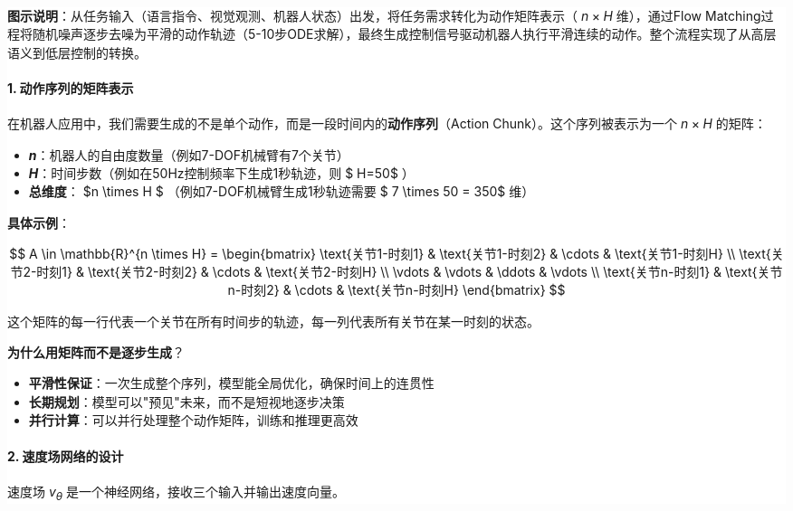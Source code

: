 **图示说明**：从任务输入（语言指令、视觉观测、机器人状态）出发，将任务需求转化为动作矩阵表示（ $n \times H$ 维），通过Flow Matching过程将随机噪声逐步去噪为平滑的动作轨迹（5-10步ODE求解），最终生成控制信号驱动机器人执行平滑连续的动作。整个流程实现了从高层语义到低层控制的转换。

#### 1. 动作序列的矩阵表示

在机器人应用中，我们需要生成的不是单个动作，而是一段时间内的**动作序列**（Action Chunk）。这个序列被表示为一个 $n \times H$ 的矩阵：

- **$n$**：机器人的自由度数量（例如7-DOF机械臂有7个关节）
- **$H$**：时间步数（例如在50Hz控制频率下生成1秒轨迹，则 $ H=50$ ）
- **总维度**： $n \times H $ （例如7-DOF机械臂生成1秒轨迹需要 $ 7 \times 50 = 350$ 维）

**具体示例**：

$$
A \in \mathbb{R}^{n \times H} = \begin{bmatrix}
\text{关节1-时刻1} & \text{关节1-时刻2} & \cdots & \text{关节1-时刻H} \\
\text{关节2-时刻1} & \text{关节2-时刻2} & \cdots & \text{关节2-时刻H} \\
\vdots & \vdots & \ddots & \vdots \\
\text{关节n-时刻1} & \text{关节n-时刻2} & \cdots & \text{关节n-时刻H}
\end{bmatrix}
$$

这个矩阵的每一行代表一个关节在所有时间步的轨迹，每一列代表所有关节在某一时刻的状态。

**为什么用矩阵而不是逐步生成**？

- **平滑性保证**：一次生成整个序列，模型能全局优化，确保时间上的连贯性
- **长期规划**：模型可以"预见"未来，而不是短视地逐步决策
- **并行计算**：可以并行处理整个动作矩阵，训练和推理更高效

#### 2. 速度场网络的设计

速度场 $v_\theta$ 是一个神经网络，接收三个输入并输出速度向量。
